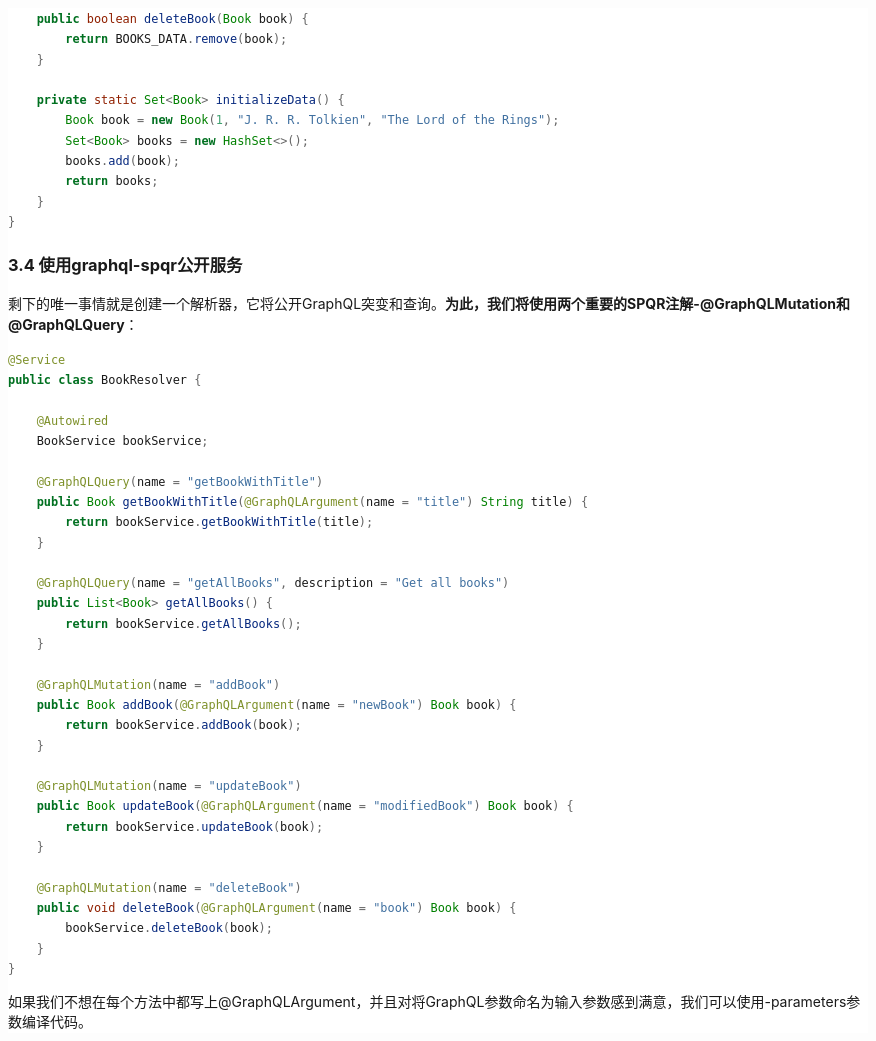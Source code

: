 ```java
    public boolean deleteBook(Book book) {
        return BOOKS_DATA.remove(book);
    }

    private static Set<Book> initializeData() {
        Book book = new Book(1, "J. R. R. Tolkien", "The Lord of the Rings");
        Set<Book> books = new HashSet<>();
        books.add(book);
        return books;
    }
}
```

### 3.4 使用graphql-spqr公开服务

剩下的唯一事情就是创建一个解析器，它将公开GraphQL突变和查询。**为此，我们将使用两个重要的SPQR注解-@GraphQLMutation和@GraphQLQuery**：

```java
@Service
public class BookResolver {

    @Autowired
    BookService bookService;

    @GraphQLQuery(name = "getBookWithTitle")
    public Book getBookWithTitle(@GraphQLArgument(name = "title") String title) {
        return bookService.getBookWithTitle(title);
    }

    @GraphQLQuery(name = "getAllBooks", description = "Get all books")
    public List<Book> getAllBooks() {
        return bookService.getAllBooks();
    }

    @GraphQLMutation(name = "addBook")
    public Book addBook(@GraphQLArgument(name = "newBook") Book book) {
        return bookService.addBook(book);
    }

    @GraphQLMutation(name = "updateBook")
    public Book updateBook(@GraphQLArgument(name = "modifiedBook") Book book) {
        return bookService.updateBook(book);
    }

    @GraphQLMutation(name = "deleteBook")
    public void deleteBook(@GraphQLArgument(name = "book") Book book) {
        bookService.deleteBook(book);
    }
}
```

如果我们不想在每个方法中都写上@GraphQLArgument，并且对将GraphQL参数命名为输入参数感到满意，我们可以使用-parameters参数编译代码。

